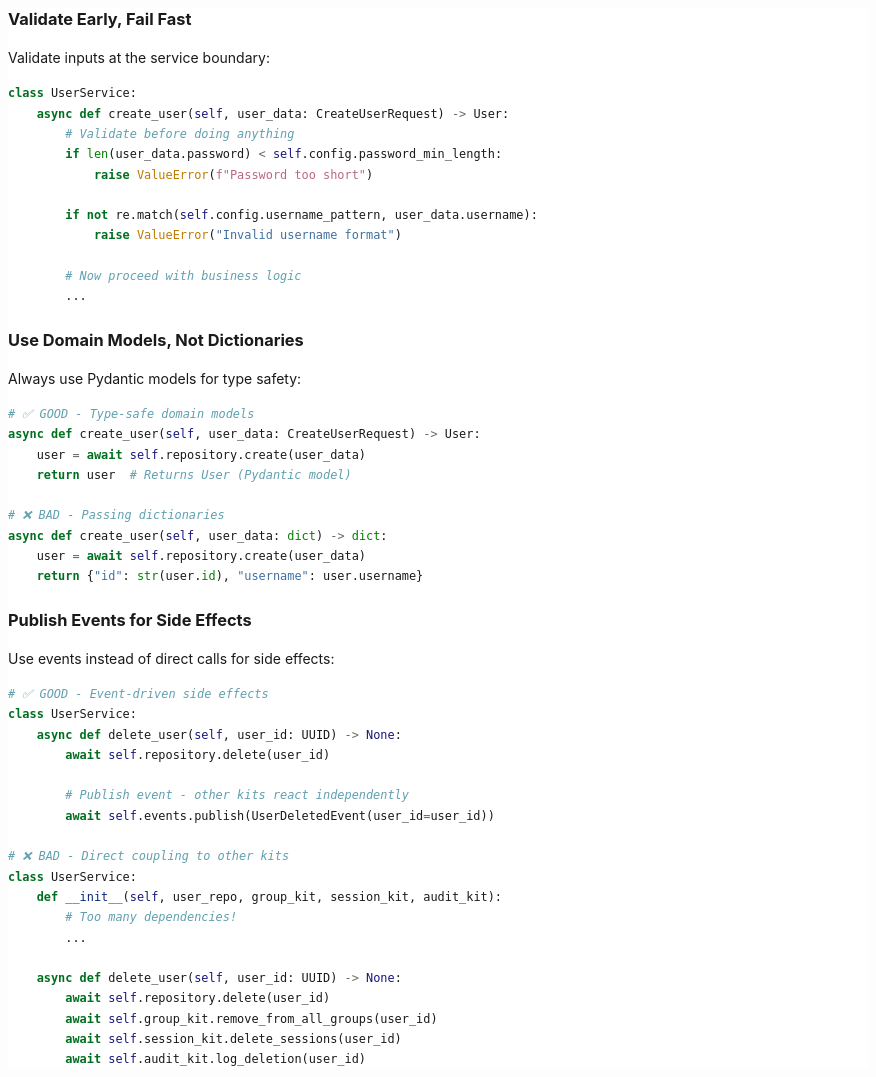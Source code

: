 ### Validate Early, Fail Fast

Validate inputs at the service boundary:

```python
class UserService:
    async def create_user(self, user_data: CreateUserRequest) -> User:
        # Validate before doing anything
        if len(user_data.password) < self.config.password_min_length:
            raise ValueError(f"Password too short")

        if not re.match(self.config.username_pattern, user_data.username):
            raise ValueError("Invalid username format")

        # Now proceed with business logic
        ...
```

### Use Domain Models, Not Dictionaries

Always use Pydantic models for type safety:

```python
# ✅ GOOD - Type-safe domain models
async def create_user(self, user_data: CreateUserRequest) -> User:
    user = await self.repository.create(user_data)
    return user  # Returns User (Pydantic model)

# ❌ BAD - Passing dictionaries
async def create_user(self, user_data: dict) -> dict:
    user = await self.repository.create(user_data)
    return {"id": str(user.id), "username": user.username}
```

### Publish Events for Side Effects

Use events instead of direct calls for side effects:

```python
# ✅ GOOD - Event-driven side effects
class UserService:
    async def delete_user(self, user_id: UUID) -> None:
        await self.repository.delete(user_id)

        # Publish event - other kits react independently
        await self.events.publish(UserDeletedEvent(user_id=user_id))

# ❌ BAD - Direct coupling to other kits
class UserService:
    def __init__(self, user_repo, group_kit, session_kit, audit_kit):
        # Too many dependencies!
        ...

    async def delete_user(self, user_id: UUID) -> None:
        await self.repository.delete(user_id)
        await self.group_kit.remove_from_all_groups(user_id)
        await self.session_kit.delete_sessions(user_id)
        await self.audit_kit.log_deletion(user_id)
```
